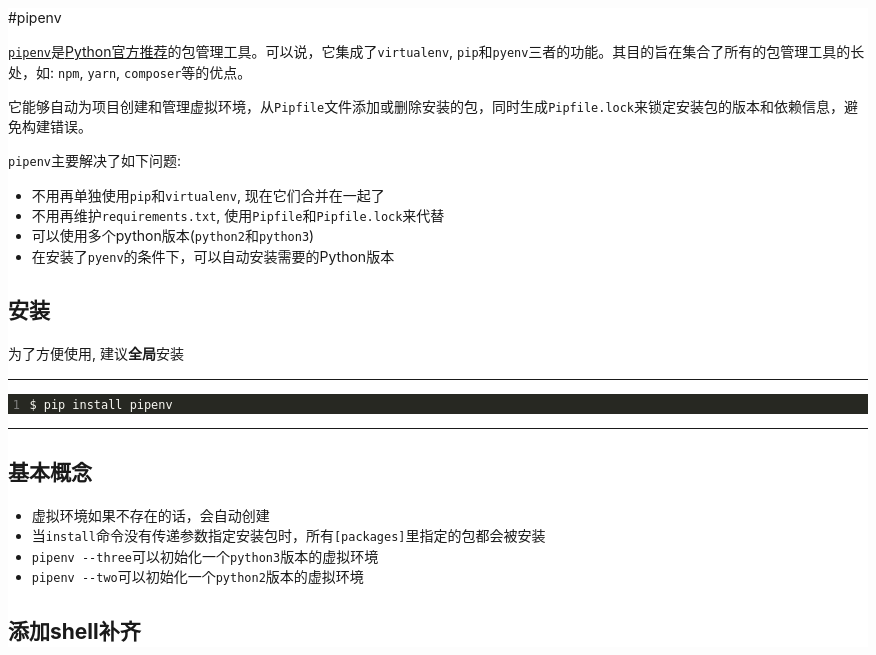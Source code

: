 #pipenv

[`pipenv`](https://github.com/pypa/pipenv)是[Python官方推荐](https://packaging.python.org/tutorials/managing-dependencies/#managing-dependencies)的包管理工具。可以说，它集成了`virtualenv`, `pip`和`pyenv`三者的功能。其目的旨在集合了所有的包管理工具的长处，如: `npm`, `yarn`, `composer`等的优点。

它能够自动为项目创建和管理虚拟环境，从`Pipfile`文件添加或删除安装的包，同时生成`Pipfile.lock`来锁定安装包的版本和依赖信息，避免构建错误。

`pipenv`主要解决了如下问题:

-   不用再单独使用`pip`和`virtualenv`, 现在它们合并在一起了
-   不用再维护`requirements.txt`, 使用`Pipfile`和`Pipfile.lock`来代替
-   可以使用多个python版本(`python2`和`python3`)
-   在安装了`pyenv`的条件下，可以自动安装需要的Python版本

## 安装[](https://crazygit.wiseturtles.com/2018/01/08/pipenv-tour//#安装)

为了方便使用, 建议**全局**安装

<table style="border-spacing: 0px; padding: 0px; margin: 0px; border: 0px; width: auto; overflow: auto; display: block; --darkreader-inline-border-top: initial; --darkreader-inline-border-right: initial; --darkreader-inline-border-bottom: initial; --darkreader-inline-border-left: initial;" data-darkreader-inline-border-top="" data-darkreader-inline-border-right="" data-darkreader-inline-border-bottom="" data-darkreader-inline-border-left=""><tbody><tr><td style="vertical-align: top; padding: 0px; margin: 0px; border: 0px; --darkreader-inline-border-top: initial; --darkreader-inline-border-right: initial; --darkreader-inline-border-bottom: initial; --darkreader-inline-border-left: initial;" data-darkreader-inline-border-top="" data-darkreader-inline-border-right="" data-darkreader-inline-border-bottom="" data-darkreader-inline-border-left=""><pre style="color: rgb(248, 248, 242); background-color: rgb(39, 40, 34); tab-size: 4; --darkreader-inline-color:#f2f2de; --darkreader-inline-bgcolor:#121415;" data-darkreader-inline-color="" data-darkreader-inline-bgcolor=""><code><span style="margin-right: 0.4em; padding: 0px 0.4em; color: rgb(127, 127, 127); --darkreader-inline-color:#9a9181;" data-darkreader-inline-color="">1
</span></code></pre></td><td style="vertical-align: top; padding: 0px; margin: 0px; border: 0px; width: 100%; --darkreader-inline-border-top: initial; --darkreader-inline-border-right: initial; --darkreader-inline-border-bottom: initial; --darkreader-inline-border-left: initial;" data-darkreader-inline-border-top="" data-darkreader-inline-border-right="" data-darkreader-inline-border-bottom="" data-darkreader-inline-border-left=""><pre style="color: rgb(248, 248, 242); background-color: rgb(39, 40, 34); tab-size: 4; --darkreader-inline-color:#f2f2de; --darkreader-inline-bgcolor:#121415;" data-darkreader-inline-color="" data-darkreader-inline-bgcolor=""><code class="language-bash" data-lang="bash">$ pip install pipenv
</code></pre></td></tr></tbody></table>

## 基本概念[](https://crazygit.wiseturtles.com/2018/01/08/pipenv-tour//#基本概念)

-   虚拟环境如果不存在的话，会自动创建
-   当`install`命令没有传递参数指定安装包时，所有`[packages]`里指定的包都会被安装
-   `pipenv --three`可以初始化一个`python3`版本的虚拟环境
-   `pipenv --two`可以初始化一个`python2`版本的虚拟环境

## 添加shell补齐[](https://crazygit.wiseturtles.com/2018/01/08/pipenv-tour//#添加shell补齐)
